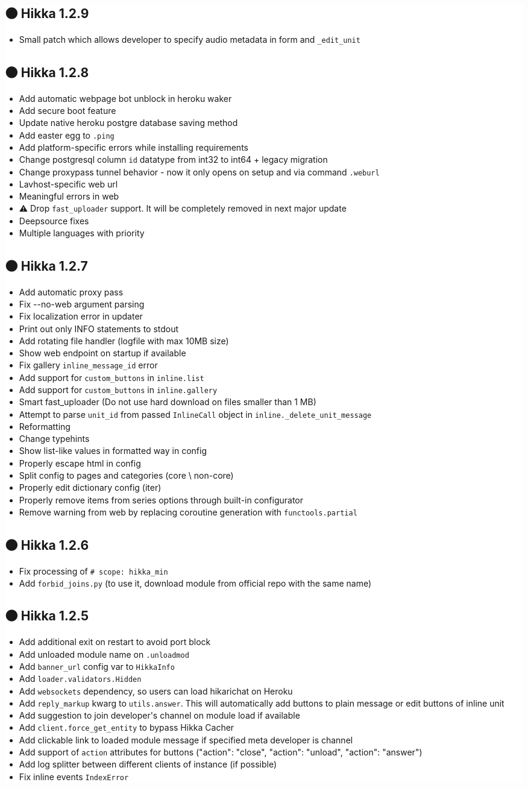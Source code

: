 ## 🌑 Hikka 1.2.9

- Small patch which allows developer to specify audio metadata in form and `_edit_unit`

## 🌑 Hikka 1.2.8

- Add automatic webpage bot unblock in heroku waker
- Add secure boot feature
- Update native heroku postgre database saving method
- Add easter egg to `.ping`
- Add platform-specific errors while installing requirements
- Change postgresql column `id` datatype from int32 to int64 + legacy migration
- Change proxypass tunnel behavior - now it only opens on setup and via command `.weburl`
- Lavhost-specific web url
- Meaningful errors in web
- ⚠️ Drop `fast_uploader` support. It will be completely removed in next major update
- Deepsource fixes
- Multiple languages with priority

## 🌑 Hikka 1.2.7

- Add automatic proxy pass
- Fix --no-web argument parsing
- Fix localization error in updater
- Print out only INFO statements to stdout
- Add rotating file handler (logfile with max 10MB size)
- Show web endpoint on startup if available
- Fix gallery `inline_message_id` error
- Add support for `custom_buttons` in `inline.list`
- Add support for `custom_buttons` in `inline.gallery`
- Smart fast_uploader (Do not use hard download on files smaller than 1 MB)
- Attempt to parse `unit_id` from passed `InlineCall` object in `inline._delete_unit_message`
- Reformatting
- Change typehints
- Show list-like values in formatted way in config
- Properly escape html in config
- Split config to pages and categories (core \ non-core)
- Properly edit dictionary config (iter)
- Properly remove items from series options through built-in configurator
- Remove warning from web by replacing coroutine generation with `functools.partial`

## 🌑 Hikka 1.2.6

- Fix processing of `# scope: hikka_min`
- Add `forbid_joins.py` (to use it, download module from official repo with the same name)

## 🌑 Hikka 1.2.5

- Add additional exit on restart to avoid port block
- Add unloaded module name on `.unloadmod`
- Add `banner_url` config var to `HikkaInfo`
- Add `loader.validators.Hidden`
- Add `websockets` dependency, so users can load hikarichat on Heroku
- Add `reply_markup` kwarg to `utils.answer`. This will automatically add buttons to plain message or edit buttons of inline unit
- Add suggestion to join developer's channel on module load if available
- Add `client.force_get_entity` to bypass Hikka Cacher
- Add clickable link to loaded module message if specified meta developer is channel
- Add support of `action` attributes for buttons ("action": "close", "action": "unload", "action": "answer")
- Add log splitter between different clients of instance (if possible)
- Fix inline events `IndexError`